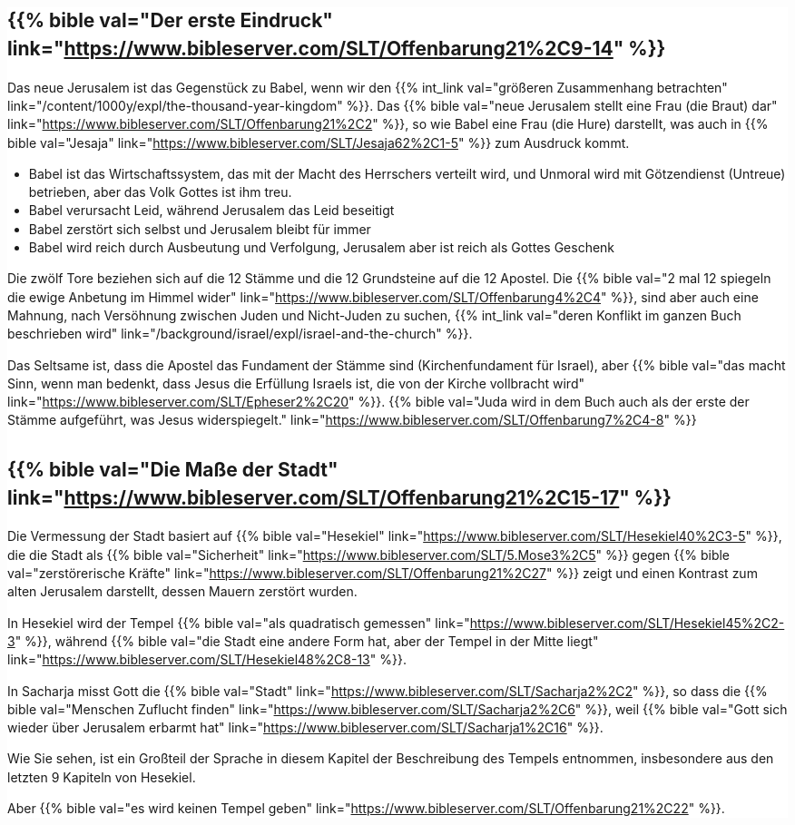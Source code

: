 <a name="9aac"></a>

## {{% bible val="Der erste Eindruck" link="https://www.bibleserver.com/SLT/Offenbarung21%2C9-14" %}}

<a name="c99e"></a>
Das neue Jerusalem ist das Gegenstück zu Babel, wenn wir den {{% int_link val="größeren Zusammenhang betrachten" link="/content/1000y/expl/the-thousand-year-kingdom" %}}. Das {{% bible val="neue Jerusalem stellt eine Frau (die Braut) dar" link="https://www.bibleserver.com/SLT/Offenbarung21%2C2" %}}, so wie Babel eine Frau (die Hure) darstellt, was auch in {{% bible val="Jesaja" link="https://www.bibleserver.com/SLT/Jesaja62%2C1-5" %}} zum Ausdruck kommt.

- Babel ist das Wirtschaftssystem, das mit der Macht des Herrschers verteilt wird, und Unmoral wird mit Götzendienst (Untreue) betrieben, aber das Volk Gottes ist ihm treu.
- Babel verursacht Leid, während Jerusalem das Leid beseitigt
- Babel zerstört sich selbst und Jerusalem bleibt für immer
- Babel wird reich durch Ausbeutung und Verfolgung, Jerusalem aber ist reich als Gottes Geschenk

Die zwölf Tore beziehen sich auf die 12 Stämme und die 12 Grundsteine auf die 12 Apostel. Die {{% bible val="2 mal 12 spiegeln die ewige Anbetung im Himmel wider" link="https://www.bibleserver.com/SLT/Offenbarung4%2C4" %}}, sind aber auch eine Mahnung, nach Versöhnung zwischen Juden und Nicht-Juden zu suchen, {{% int_link val="deren Konflikt im ganzen Buch beschrieben wird" link="/background/israel/expl/israel-and-the-church" %}}.

Das Seltsame ist, dass die Apostel das Fundament der Stämme sind (Kirchenfundament für Israel), aber {{% bible val="das macht Sinn, wenn man bedenkt, dass Jesus die Erfüllung Israels ist, die von der Kirche vollbracht wird" link="https://www.bibleserver.com/SLT/Epheser2%2C20" %}}. {{% bible val="Juda wird in dem Buch auch als der erste der Stämme aufgeführt, was Jesus widerspiegelt." link="https://www.bibleserver.com/SLT/Offenbarung7%2C4-8" %}}

## {{% bible val="Die Maße der Stadt" link="https://www.bibleserver.com/SLT/Offenbarung21%2C15-17" %}}

<a name="bf4e"></a>
Die Vermessung der Stadt basiert auf {{% bible val="Hesekiel" link="https://www.bibleserver.com/SLT/Hesekiel40%2C3-5" %}}, die die Stadt als {{% bible val="Sicherheit" link="https://www.bibleserver.com/SLT/5.Mose3%2C5" %}} gegen {{% bible val="zerstörerische Kräfte" link="https://www.bibleserver.com/SLT/Offenbarung21%2C27" %}} zeigt und einen Kontrast zum alten Jerusalem darstellt, dessen Mauern zerstört wurden.

In Hesekiel wird der Tempel {{% bible val="als quadratisch gemessen" link="https://www.bibleserver.com/SLT/Hesekiel45%2C2-3" %}}, während {{% bible val="die Stadt eine andere Form hat, aber der Tempel in der Mitte liegt" link="https://www.bibleserver.com/SLT/Hesekiel48%2C8-13" %}}.

In Sacharja misst Gott die {{% bible val="Stadt" link="https://www.bibleserver.com/SLT/Sacharja2%2C2" %}}, so dass die {{% bible val="Menschen Zuflucht finden" link="https://www.bibleserver.com/SLT/Sacharja2%2C6" %}}, weil {{% bible val="Gott sich wieder über Jerusalem erbarmt hat" link="https://www.bibleserver.com/SLT/Sacharja1%2C16" %}}.

Wie Sie sehen, ist ein Großteil der Sprache in diesem Kapitel der Beschreibung des Tempels entnommen, insbesondere aus den letzten 9 Kapiteln von Hesekiel.

Aber {{% bible val="es wird keinen Tempel geben" link="https://www.bibleserver.com/SLT/Offenbarung21%2C22" %}}.
